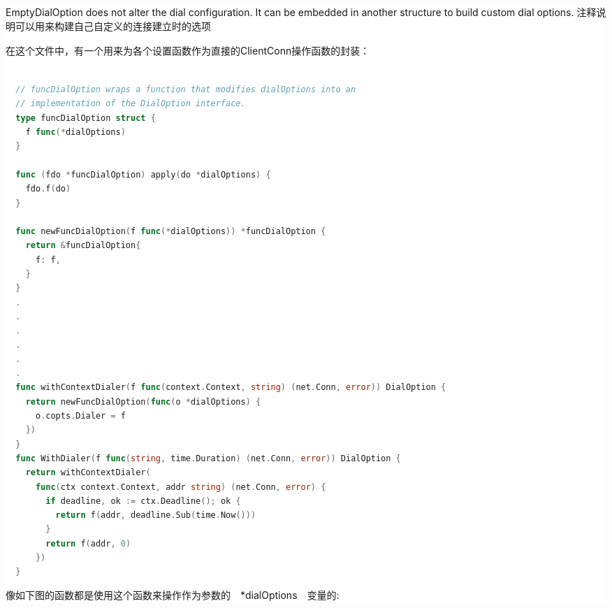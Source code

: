   EmptyDialOption does not alter the dial configuration. It can be embedded in another structure to build custom dial options.
  注释说明可以用来构建自己自定义的连接建立时的选项

  在这个文件中，有一个用来为各个设置函数作为直接的ClientConn操作函数的封装：
  ```go

    // funcDialOption wraps a function that modifies dialOptions into an
    // implementation of the DialOption interface.
    type funcDialOption struct {
      f func(*dialOptions)
    }

    func (fdo *funcDialOption) apply(do *dialOptions) {
      fdo.f(do)
    }

    func newFuncDialOption(f func(*dialOptions)) *funcDialOption {
      return &funcDialOption{
        f: f,
      }
    }
    .
    .
    .
    .
    .
    .
    func withContextDialer(f func(context.Context, string) (net.Conn, error)) DialOption {
      return newFuncDialOption(func(o *dialOptions) {
        o.copts.Dialer = f
      })
    }
    func WithDialer(f func(string, time.Duration) (net.Conn, error)) DialOption {
      return withContextDialer(
        func(ctx context.Context, addr string) (net.Conn, error) {
          if deadline, ok := ctx.Deadline(); ok {
            return f(addr, deadline.Sub(time.Now()))
          }
          return f(addr, 0)
        })
    }
  ```

  像如下图的函数都是使用这个函数来操作作为参数的　*dialOptions　变量的:
